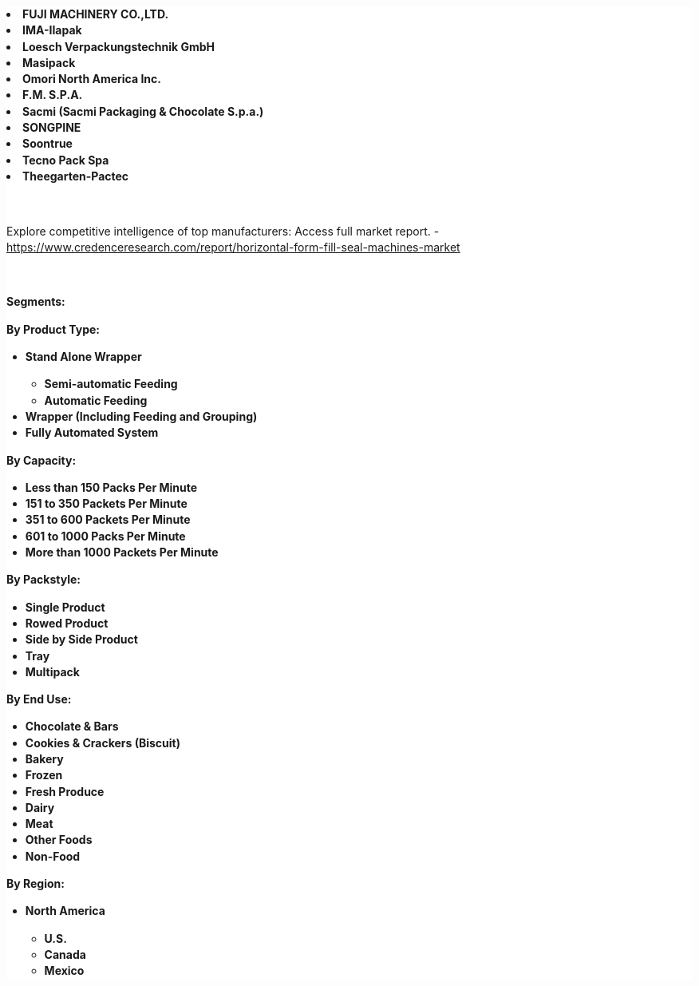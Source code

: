 <li><strong>FUJI MACHINERY CO.,LTD.</strong></li>
<li><strong>IMA-IIapak</strong></li>
<li><strong>Loesch Verpackungstechnik GmbH</strong></li>
<li><strong>Masipack</strong></li>
<li><strong>Omori North America Inc.</strong></li>
<li><strong>F.M. S.P.A.</strong></li>
<li><strong>Sacmi (Sacmi Packaging &amp; Chocolate S.p.a.)</strong></li>
<li><strong>SONGPINE</strong></li>
<li><strong>Soontrue</strong></li>
<li><strong>Tecno Pack Spa</strong></li>
<li><strong>Theegarten-Pactec</strong></li>
</ul>
<p><strong>&nbsp;</strong></p>
<p>Explore competitive intelligence of top manufacturers: Access full market report. - <a href="https://www.credenceresearch.com/report/horizontal-form-fill-seal-machines-market">https://www.credenceresearch.com/report/horizontal-form-fill-seal-machines-market</a></p>
<p>&nbsp;</p>
<p><strong>Segments:</strong></p>
<p><strong>By Product Type:</strong></p>
<ul>
<li><strong>Stand Alone Wrapper</strong></li>
<ul>
<li><strong>Semi-automatic Feeding</strong></li>
<li><strong>Automatic Feeding</strong></li>
</ul>
<li><strong>Wrapper (Including Feeding and Grouping)</strong></li>
<li><strong>Fully Automated System</strong></li>
</ul>
<p><strong>By Capacity:</strong></p>
<ul>
<li><strong>Less than 150 Packs Per Minute</strong></li>
<li><strong>151 to 350 Packets Per Minute</strong></li>
<li><strong>351 to 600 Packets Per Minute</strong></li>
<li><strong>601 to 1000 Packs Per Minute</strong></li>
<li><strong>More than 1000 Packets Per Minute</strong></li>
</ul>
<p><strong>By Packstyle:</strong></p>
<ul>
<li><strong>Single Product</strong></li>
<li><strong>Rowed Product</strong></li>
<li><strong>Side by Side Product</strong></li>
<li><strong>Tray</strong></li>
<li><strong>Multipack</strong></li>
</ul>
<p><strong>By End Use:</strong></p>
<ul>
<li><strong>Chocolate &amp; Bars</strong></li>
<li><strong>Cookies &amp; Crackers (Biscuit)</strong></li>
<li><strong>Bakery</strong></li>
<li><strong>Frozen</strong></li>
<li><strong>Fresh Produce</strong></li>
<li><strong>Dairy</strong></li>
<li><strong>Meat</strong></li>
<li><strong>Other Foods</strong></li>
<li><strong>Non-Food</strong></li>
</ul>
<p><strong>By Region:</strong></p>
<ul>
<li><strong>North America</strong></li>
<ul>
<li><strong>U.S.</strong></li>
<li><strong>Canada</strong></li>
<li><strong>Mexico</strong></li>
</ul>